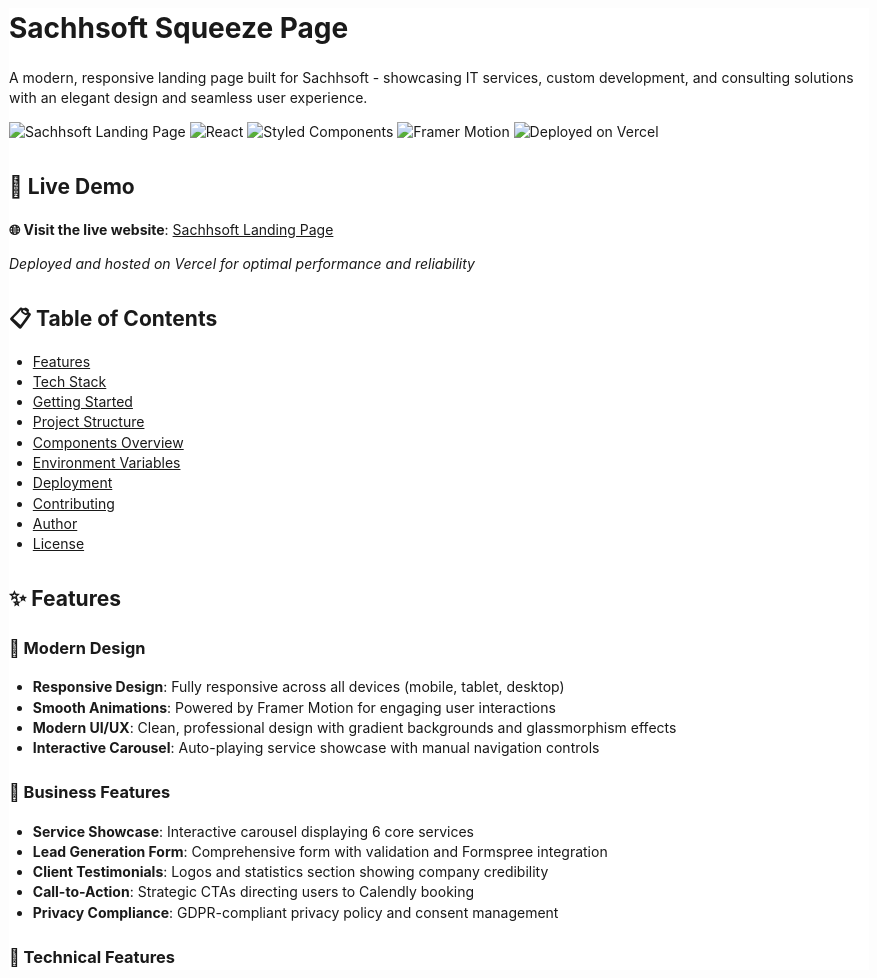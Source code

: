 # Sachhsoft Squeeze Page

A modern, responsive landing page built for Sachhsoft - showcasing IT services, custom development, and consulting solutions with an elegant design and seamless user experience.

![Sachhsoft Landing Page](https://img.shields.io/badge/Next.js-14.2.30-black?style=for-the-badge&logo=next.js)
![React](https://img.shields.io/badge/React-18-blue?style=for-the-badge&logo=react)
![Styled Components](https://img.shields.io/badge/Styled_Components-6.1.19-pink?style=for-the-badge&logo=styled-components)
![Framer Motion](https://img.shields.io/badge/Framer_Motion-12.18.1-purple?style=for-the-badge&logo=framer)
![Deployed on Vercel](https://img.shields.io/badge/Deployed%20on-Vercel-black?style=for-the-badge&logo=vercel)

## 🚀 Live Demo

**🌐 Visit the live website**: [Sachhsoft Landing Page](https://www.mailsachhsoft.com/)

_Deployed and hosted on Vercel for optimal performance and reliability_

## 📋 Table of Contents

- [Features](#-features)
- [Tech Stack](#-tech-stack)
- [Getting Started](#-getting-started)
- [Project Structure](#-project-structure)
- [Components Overview](#-components-overview)
- [Environment Variables](#-environment-variables)
- [Deployment](#-deployment)
- [Contributing](#-contributing)
- [Author](#-author)
- [License](#-license)

## ✨ Features

### 🎨 Modern Design

- **Responsive Design**: Fully responsive across all devices (mobile, tablet, desktop)
- **Smooth Animations**: Powered by Framer Motion for engaging user interactions
- **Modern UI/UX**: Clean, professional design with gradient backgrounds and glassmorphism effects
- **Interactive Carousel**: Auto-playing service showcase with manual navigation controls

### 💼 Business Features

- **Service Showcase**: Interactive carousel displaying 6 core services
- **Lead Generation Form**: Comprehensive form with validation and Formspree integration
- **Client Testimonials**: Logos and statistics section showing company credibility
- **Call-to-Action**: Strategic CTAs directing users to Calendly booking
- **Privacy Compliance**: GDPR-compliant privacy policy and consent management

### 🔧 Technical Features
